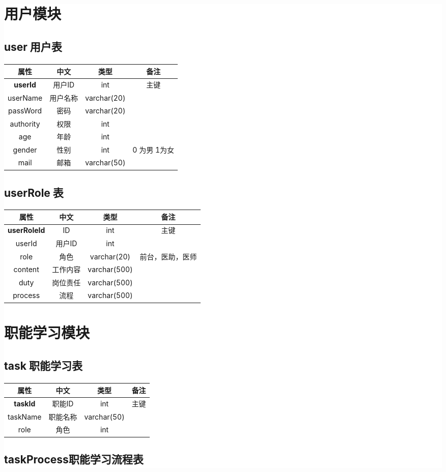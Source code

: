 # 用户模块

## user 用户表

|    属性    |   中文   |    类型     |     备注     |
| :--------: | :------: | :---------: | :----------: |
| **userId** |  用户ID  |     int     |     主键     |
|  userName  | 用户名称 | varchar(20) |              |
|  passWord  |   密码   | varchar(20) |              |
| authority  |   权限   |     int     |              |
|    age     |   年龄   |     int     |              |
|   gender   |   性别   |     int     | 0 为男 1为女 |
|    mail    |   邮箱   | varchar(50) |              |

## userRole 表

|      属性      |   中文   |     类型     |       备注       |
| :------------: | :------: | :----------: | :--------------: |
| **userRoleId** |    ID    |     int      |       主键       |
|     userId     |  用户ID  |     int      |                  |
|      role      |   角色   | varchar(20)  | 前台，医助，医师 |
|    content     | 工作内容 | varchar(500) |                  |
|      duty      | 岗位责任 | varchar(500) |                  |
|    process     |   流程   | varchar(500) |                  |

# 职能学习模块

## task 职能学习表

|    属性    |   中文   |    类型     | 备注 |
| :--------: | :------: | :---------: | :--: |
| **taskId** |  职能ID  |     int     | 主键 |
|  taskName  | 职能名称 | varchar(50) |      |
|    role    |   角色   |     int     |      |

[^职能学习的流程分为三个部分，分别表达不同的内容与图片信息，即如下的begin、mid、end]: 

## taskProcess职能学习流程表
